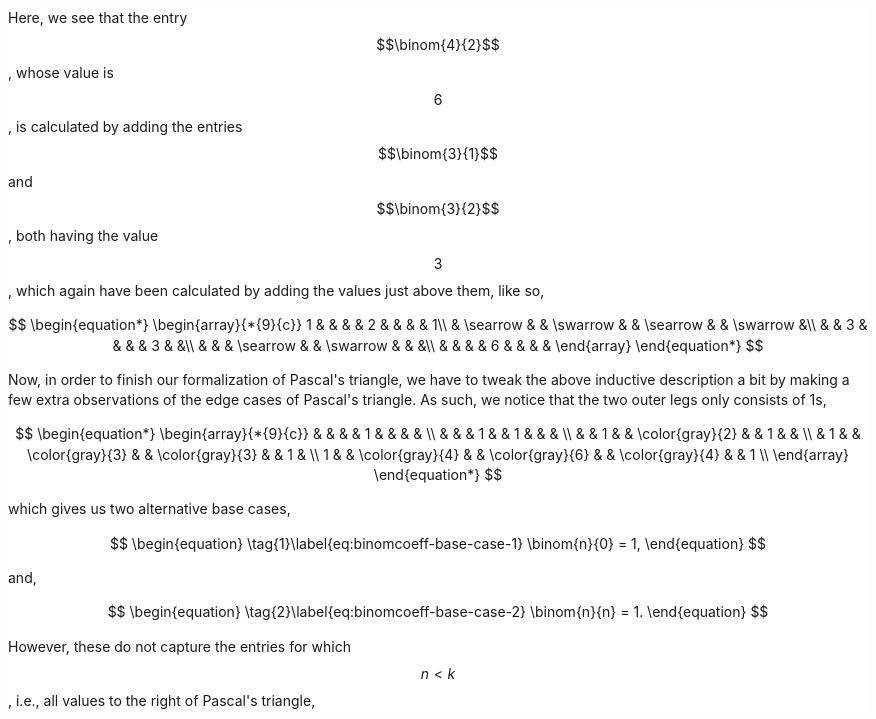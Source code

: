 Here, we see that the entry $$\binom{4}{2}$$, whose value is $$6$$, is
calculated by adding the entries $$\binom{3}{1}$$ and $$\binom{3}{2}$$, both
having the value $$3$$, which again have been calculated by adding the values
just above them, like so,

$$
\begin{equation*}
  \begin{array}{*{9}{c}}
    1 &    &   &    & 2 &    &   &    & 1\\
    & \searrow &   & \swarrow &   & \searrow &   & \swarrow &\\
    &    & 3 &    &   &    & 3 &    &\\
    &    &   & \searrow &   & \swarrow &   &    &\\
    &    &   &    & 6 &    &   &    &
  \end{array}
\end{equation*}
$$

Now, in order to finish our formalization of Pascal's triangle, we have to tweak
the above inductive description a bit by making a few extra observations of the
edge cases of Pascal's triangle. As such, we notice that the two outer legs only
consists of 1s,

$$
\begin{equation*}
  \begin{array}{*{9}{c}}
    & & & & 1 & & & & \\
    & & & 1 & & 1 & & & \\
    & & 1 & & \color{gray}{2} & & 1 & & \\
    & 1 & & \color{gray}{3} & & \color{gray}{3} & & 1 & \\
    1 & & \color{gray}{4} & & \color{gray}{6} & &
    \color{gray}{4} & & 1 \\
  \end{array}
\end{equation*}
$$

which gives us two alternative base cases,

$$
\begin{equation}
  \tag{1}\label{eq:binomcoeff-base-case-1}
  \binom{n}{0} = 1,
\end{equation}
$$

and,

$$
\begin{equation}
  \tag{2}\label{eq:binomcoeff-base-case-2}
  \binom{n}{n} = 1.
\end{equation}
$$

However, these do not capture the entries for which $$n < k$$, i.e., all
values to the right of Pascal's triangle,
